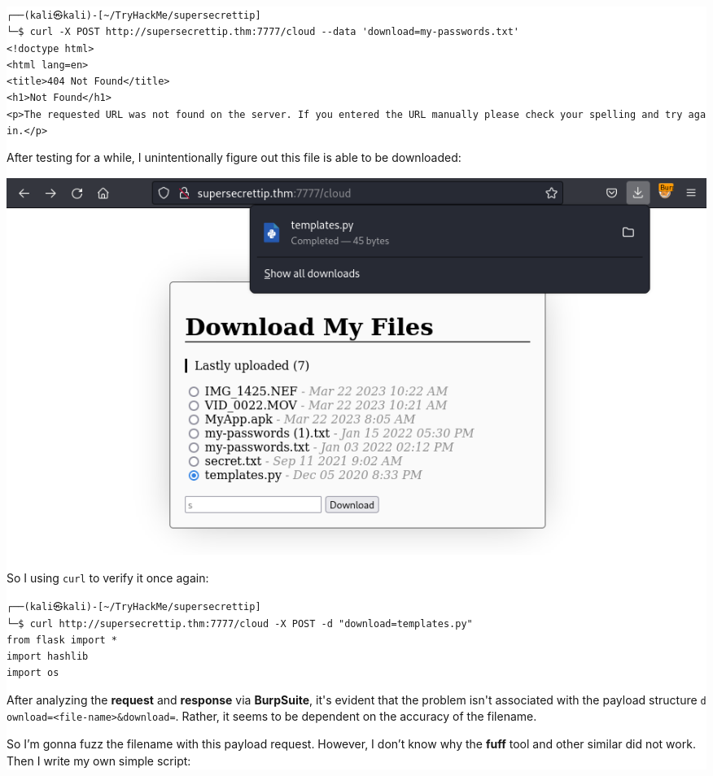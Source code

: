 ```
┌──(kali㉿kali)-[~/TryHackMe/supersecrettip]
└─$ curl -X POST http://supersecrettip.thm:7777/cloud --data 'download=my-passwords.txt'
<!doctype html>
<html lang=en>
<title>404 Not Found</title>
<h1>Not Found</h1>
<p>The requested URL was not found on the server. If you entered the URL manually please check your spelling and try again.</p>
```

After testing for a while, I unintentionally figure out this file is able to be downloaded:

![Untitled](/assets/Super%20Secret%20Tip%20images/Untitled%204.png)

So I using `curl` to verify it once again:

```
┌──(kali㉿kali)-[~/TryHackMe/supersecrettip]
└─$ curl http://supersecrettip.thm:7777/cloud -X POST -d "download=templates.py"
from flask import *
import hashlib
import os
```

After analyzing the **request** and **response** via **BurpSuite**, it's evident that the problem isn't associated with the payload structure `download=<file-name>&download=`. Rather, it seems to be dependent on the accuracy of the filename.

So I’m gonna fuzz the filename with this payload request. However, I don’t know why the **fuff** tool and other similar did not work. Then I write my own simple script:
